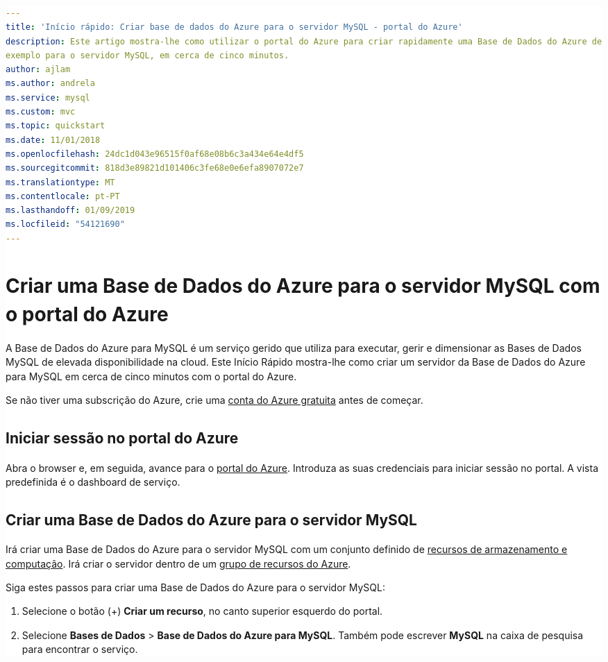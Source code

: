 ```yaml
---
title: 'Início rápido: Criar base de dados do Azure para o servidor MySQL - portal do Azure'
description: Este artigo mostra-lhe como utilizar o portal do Azure para criar rapidamente uma Base de Dados do Azure de exemplo para o servidor MySQL, em cerca de cinco minutos.
author: ajlam
ms.author: andrela
ms.service: mysql
ms.custom: mvc
ms.topic: quickstart
ms.date: 11/01/2018
ms.openlocfilehash: 24dc1d043e96515f0af68e08b6c3a434e64e4df5
ms.sourcegitcommit: 818d3e89821d101406c3fe68e0e6efa8907072e7
ms.translationtype: MT
ms.contentlocale: pt-PT
ms.lasthandoff: 01/09/2019
ms.locfileid: "54121690"
---
```

# <a name="create-an-azure-database-for-mysql-server-by-using-the-azure-portal"></a>Criar uma Base de Dados do Azure para o servidor MySQL com o portal do Azure

A Base de Dados do Azure para MySQL é um serviço gerido que utiliza para executar, gerir e dimensionar as Bases de Dados MySQL de elevada disponibilidade na cloud. Este Início Rápido mostra-lhe como criar um servidor da Base de Dados do Azure para MySQL em cerca de cinco minutos com o portal do Azure.  

Se não tiver uma subscrição do Azure, crie uma [conta do Azure gratuita](https://azure.microsoft.com/free/) antes de começar.

## <a name="sign-in-to-the-azure-portal"></a>Iniciar sessão no portal do Azure
Abra o browser e, em seguida, avance para o [portal do Azure](https://portal.azure.com/). Introduza as suas credenciais para iniciar sessão no portal. A vista predefinida é o dashboard de serviço.

## <a name="create-an-azure-database-for-mysql-server"></a>Criar uma Base de Dados do Azure para o servidor MySQL
Irá criar uma Base de Dados do Azure para o servidor MySQL com um conjunto definido de [recursos de armazenamento e computação](./concepts-compute-unit-and-storage.md). Irá criar o servidor dentro de um [grupo de recursos do Azure](../azure-resource-manager/resource-group-overview.md).

Siga estes passos para criar uma Base de Dados do Azure para o servidor MySQL:

1. Selecione o botão (+) **Criar um recurso**, no canto superior esquerdo do portal.

2. Selecione **Bases de Dados** > **Base de Dados do Azure para MySQL**. Também pode escrever **MySQL** na caixa de pesquisa para encontrar o serviço.
